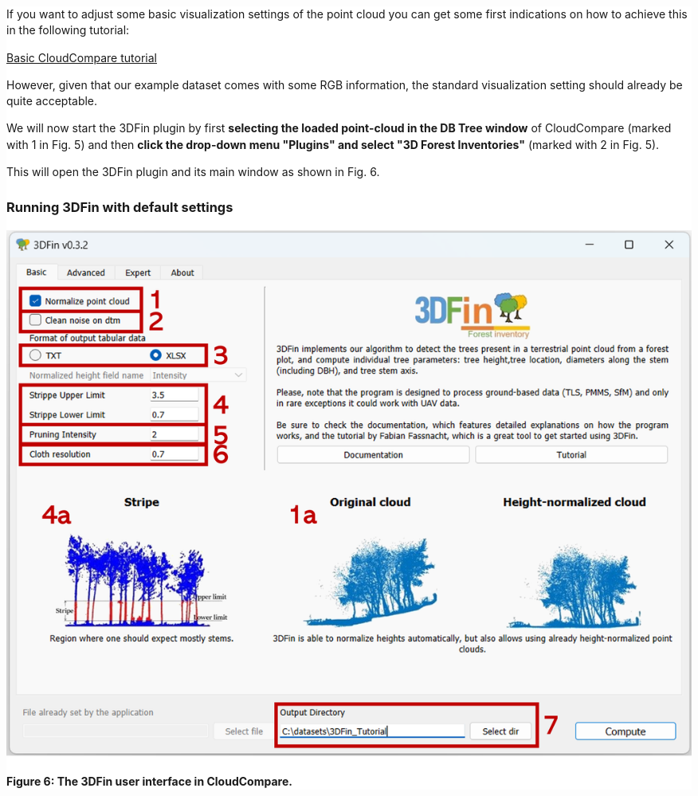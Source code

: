 If you want to adjust some basic visualization settings of the point cloud you can get some first indications on how to achieve this in the following tutorial:

[Basic CloudCompare tutorial](https://github.com/fabianfassnacht/CloudCompare_Basics_1/blob/main/1_cloud_compare_basics.md)

However, given that our example dataset comes with some RGB information, the standard visualization setting should already be quite acceptable.

We will now start the 3DFin plugin by first **selecting the loaded point-cloud in the DB Tree window** of CloudCompare (marked with 1 in Fig. 5) and then **click the drop-down menu "Plugins" and select "3D Forest Inventories"** (marked with 2 in Fig. 5).

This will open the 3DFin plugin and its main window as shown in Fig. 6.

### Running 3DFin with default settings

![Figure 6: The 3DFin user interface in CloudCompare](figures/Fig_06.png)

**Figure 6: The 3DFin user interface in CloudCompare.**
